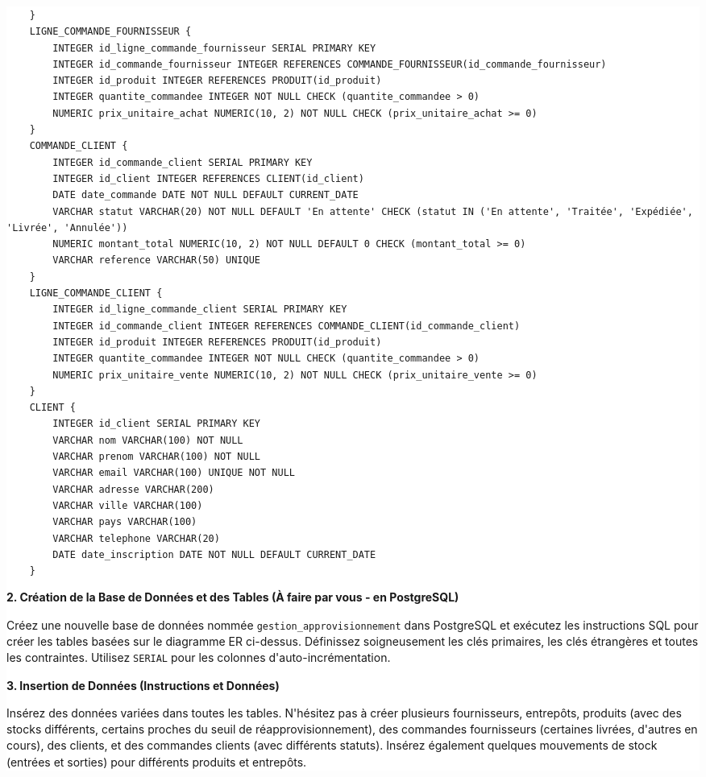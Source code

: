 ```
    }
    LIGNE_COMMANDE_FOURNISSEUR {
        INTEGER id_ligne_commande_fournisseur SERIAL PRIMARY KEY
        INTEGER id_commande_fournisseur INTEGER REFERENCES COMMANDE_FOURNISSEUR(id_commande_fournisseur)
        INTEGER id_produit INTEGER REFERENCES PRODUIT(id_produit)
        INTEGER quantite_commandee INTEGER NOT NULL CHECK (quantite_commandee > 0)
        NUMERIC prix_unitaire_achat NUMERIC(10, 2) NOT NULL CHECK (prix_unitaire_achat >= 0)
    }
    COMMANDE_CLIENT {
        INTEGER id_commande_client SERIAL PRIMARY KEY
        INTEGER id_client INTEGER REFERENCES CLIENT(id_client)
        DATE date_commande DATE NOT NULL DEFAULT CURRENT_DATE
        VARCHAR statut VARCHAR(20) NOT NULL DEFAULT 'En attente' CHECK (statut IN ('En attente', 'Traitée', 'Expédiée', 'Livrée', 'Annulée'))
        NUMERIC montant_total NUMERIC(10, 2) NOT NULL DEFAULT 0 CHECK (montant_total >= 0)
        VARCHAR reference VARCHAR(50) UNIQUE
    }
    LIGNE_COMMANDE_CLIENT {
        INTEGER id_ligne_commande_client SERIAL PRIMARY KEY
        INTEGER id_commande_client INTEGER REFERENCES COMMANDE_CLIENT(id_commande_client)
        INTEGER id_produit INTEGER REFERENCES PRODUIT(id_produit)
        INTEGER quantite_commandee INTEGER NOT NULL CHECK (quantite_commandee > 0)
        NUMERIC prix_unitaire_vente NUMERIC(10, 2) NOT NULL CHECK (prix_unitaire_vente >= 0)
    }
    CLIENT {
        INTEGER id_client SERIAL PRIMARY KEY
        VARCHAR nom VARCHAR(100) NOT NULL
        VARCHAR prenom VARCHAR(100) NOT NULL
        VARCHAR email VARCHAR(100) UNIQUE NOT NULL
        VARCHAR adresse VARCHAR(200)
        VARCHAR ville VARCHAR(100)
        VARCHAR pays VARCHAR(100)
        VARCHAR telephone VARCHAR(20)
        DATE date_inscription DATE NOT NULL DEFAULT CURRENT_DATE
    }
```

**2. Création de la Base de Données et des Tables (À faire par vous - en PostgreSQL)**

Créez une nouvelle base de données nommée `gestion_approvisionnement` dans PostgreSQL et exécutez les instructions SQL pour créer les tables basées sur le diagramme ER ci-dessus. Définissez soigneusement les clés primaires, les clés étrangères et toutes les contraintes. Utilisez `SERIAL` pour les colonnes d'auto-incrémentation.

**3. Insertion de Données (Instructions et Données)**

Insérez des données variées dans toutes les tables. N'hésitez pas à créer plusieurs fournisseurs, entrepôts, produits (avec des stocks différents, certains proches du seuil de réapprovisionnement), des commandes fournisseurs (certaines livrées, d'autres en cours), des clients, et des commandes clients (avec différents statuts). Insérez également quelques mouvements de stock (entrées et sorties) pour différents produits et entrepôts.
